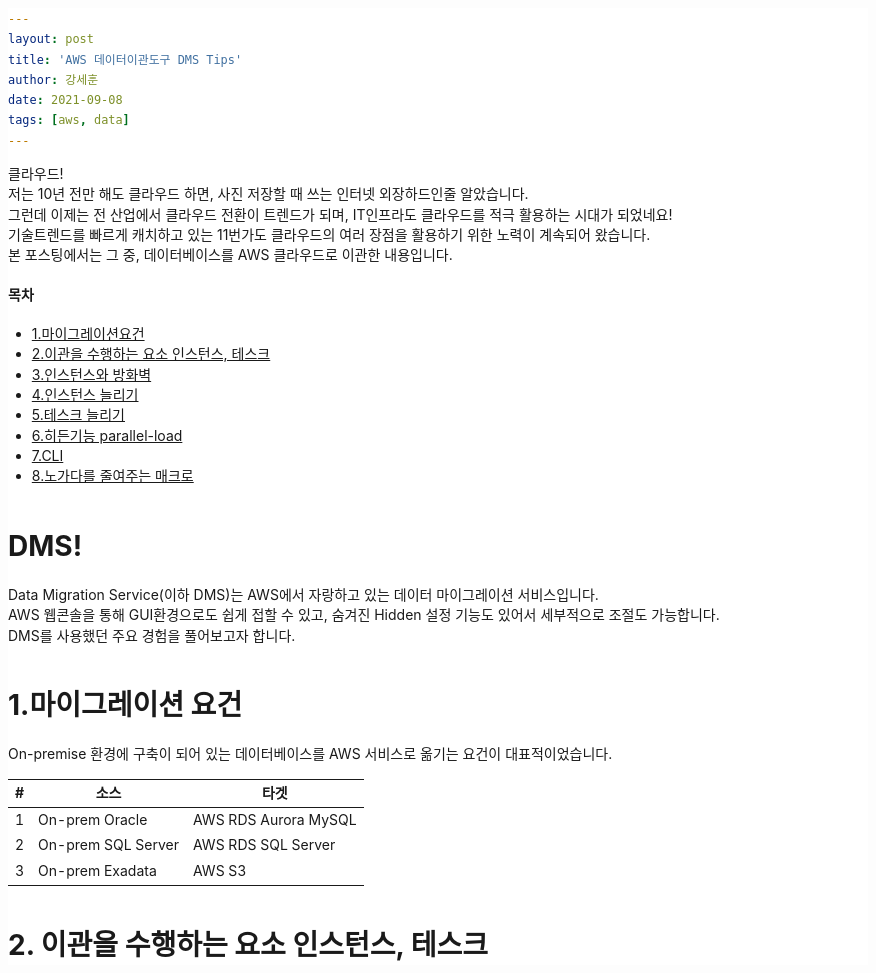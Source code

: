 ```yaml
---
layout: post
title: 'AWS 데이터이관도구 DMS Tips'
author: 강세훈
date: 2021-09-08
tags: [aws, data]
---
```


클라우드!  
저는 10년 전만 해도 클라우드 하면, 사진 저장할 때 쓰는 인터넷 외장하드인줄 알았습니다.  
그런데 이제는 전 산업에서 클라우드 전환이 트렌드가 되며, IT인프라도 클라우드를 적극 활용하는 시대가 되었네요!  
기술트렌드를 빠르게 캐치하고 있는 11번가도 클라우드의 여러 장점을 활용하기 위한 노력이 계속되어 왔습니다.  
본 포스팅에서는 그 중, 데이터베이스를 AWS 클라우드로 이관한 내용입니다.  

#### 목차
* [1.마이그레이션요건](#01mig)  
* [2.이관을 수행하는 요소 인스턴스, 테스크](#02task)  
* [3.인스턴스와 방화벽](#03firewall)  
* [4.인스턴스 늘리기](#04instance)  
* [5.테스크 늘리기](#05task)  
* [6.히든기능 parallel-load](#06parallel)
* [7.CLI](#07cli)
* [8.노가다를 줄여주는 매크로](#08macro)


# DMS!
Data Migration Service(이하 DMS)는 AWS에서 자랑하고 있는 데이터 마이그레이션 서비스입니다.  
AWS 웹콘솔을 통해 GUI환경으로도 쉽게 접할 수 있고, 숨겨진 Hidden 설정 기능도 있어서 세부적으로 조절도 가능합니다.  
DMS를 사용했던 주요 경험을 풀어보고자 합니다.  

# 1.마이그레이션 요건<a id='01mig'></a>
On-premise 환경에 구축이 되어 있는 데이터베이스를 AWS 서비스로 옮기는 요건이 대표적이었습니다.  

|#|소스|타겟|
|-|---|---|
|1|On-prem Oracle	|AWS RDS Aurora MySQL|
|2|On-prem SQL Server	|AWS RDS SQL Server|
|3|On-prem Exadata	|AWS S3|


# 2. 이관을 수행하는 요소 인스턴스, 테스크<a id='02task'></a>